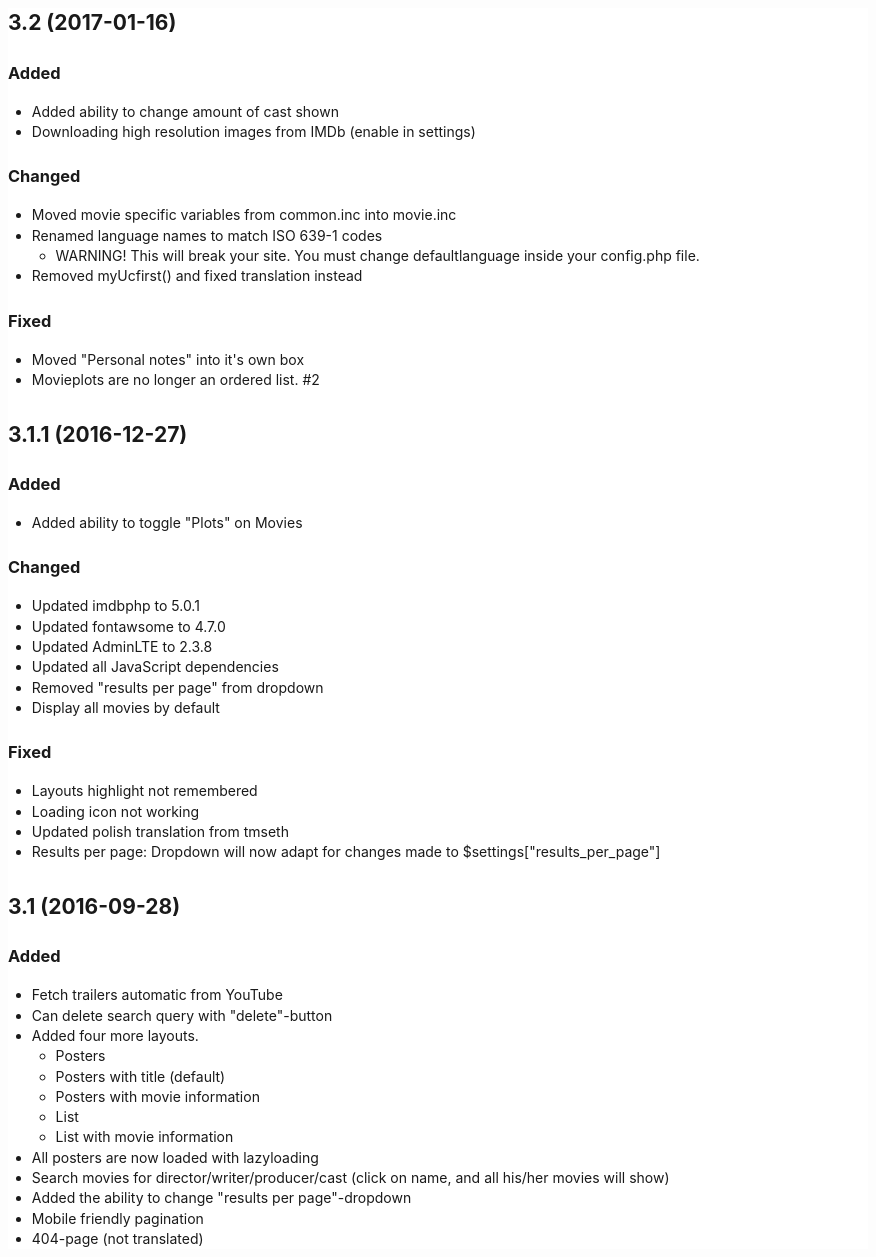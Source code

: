 ## 3.2 (2017-01-16)
### Added
  - Added ability to change amount of cast shown
  - Downloading high resolution images from IMDb (enable in settings)

### Changed
  - Moved movie specific variables from common.inc into movie.inc
  - Renamed language names to match ISO 639-1 codes
	- WARNING! This will break your site. You must change defaultlanguage inside your config.php file.
  - Removed myUcfirst() and fixed translation instead

### Fixed
  - Moved "Personal notes" into it's own box
  - Movieplots are no longer an ordered list. #2

## 3.1.1 (2016-12-27)
### Added
  - Added ability to toggle "Plots" on Movies

### Changed
  - Updated imdbphp to 5.0.1
  - Updated fontawsome to 4.7.0
  - Updated AdminLTE to 2.3.8
  - Updated all JavaScript dependencies
  - Removed "results per page" from dropdown
  - Display all movies by default

### Fixed
  - Layouts highlight not remembered
  - Loading icon not working
  - Updated polish translation from tmseth
  - Results per page: Dropdown will now adapt for changes made to $settings["results_per_page"]

## 3.1 (2016-09-28)
### Added
  - Fetch trailers automatic from YouTube
  - Can delete search query with "delete"-button
  - Added four more layouts.
    - Posters
    - Posters with title (default)
    - Posters with movie information
    - List
    - List with movie information
  - All posters are now loaded with lazyloading
  - Search movies for director/writer/producer/cast (click on name, and all his/her movies will show)
  - Added the ability to change "results per page"-dropdown
  - Mobile friendly pagination
  - 404-page (not translated)
